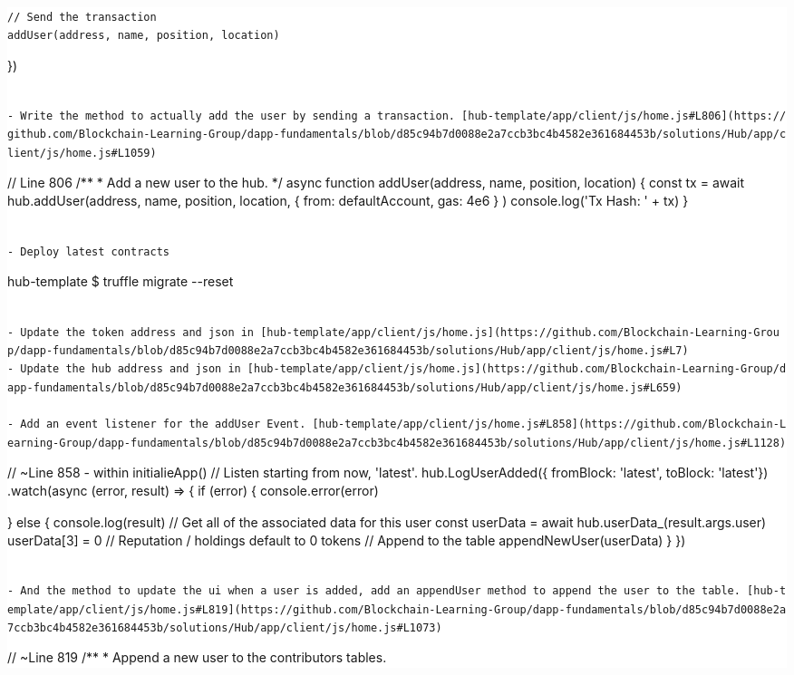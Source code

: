     // Send the transaction
    addUser(address, name, position, location)
  })
   ```

   - Write the method to actually add the user by sending a transaction. [hub-template/app/client/js/home.js#L806](https://github.com/Blockchain-Learning-Group/dapp-fundamentals/blob/d85c94b7d0088e2a7ccb3bc4b4582e361684453b/solutions/Hub/app/client/js/home.js#L1059)
   ```
   // Line 806
   /**
    * Add a new user to the hub.
    */
   async function addUser(address, name, position, location) {
     const tx = await hub.addUser(address, name, position, location,
       {
         from: defaultAccount,
         gas: 4e6
       }
     )
     console.log('Tx Hash: ' + tx)
   }
   ```

   - Deploy latest contracts
   ```
   hub-template $ truffle migrate --reset
   ```

   - Update the token address and json in [hub-template/app/client/js/home.js](https://github.com/Blockchain-Learning-Group/dapp-fundamentals/blob/d85c94b7d0088e2a7ccb3bc4b4582e361684453b/solutions/Hub/app/client/js/home.js#L7)
   - Update the hub address and json in [hub-template/app/client/js/home.js](https://github.com/Blockchain-Learning-Group/dapp-fundamentals/blob/d85c94b7d0088e2a7ccb3bc4b4582e361684453b/solutions/Hub/app/client/js/home.js#L659)

   - Add an event listener for the addUser Event. [hub-template/app/client/js/home.js#L858](https://github.com/Blockchain-Learning-Group/dapp-fundamentals/blob/d85c94b7d0088e2a7ccb3bc4b4582e361684453b/solutions/Hub/app/client/js/home.js#L1128)
   ```
  // ~Line 858 - within initialieApp()
 // Listen starting from now, 'latest'.
 hub.LogUserAdded({ fromBlock: 'latest', toBlock: 'latest'})
 .watch(async (error, result) => {
   if (error) {
     console.error(error)

   } else {
     console.log(result)
     // Get all of the associated data for this user
     const userData = await hub.userData_(result.args.user)
     userData[3] = 0 // Reputation / holdings default to 0 tokens
     // Append to the table
     appendNewUser(userData)
   }
 })
   ```

   - And the method to update the ui when a user is added, add an appendUser method to append the user to the table. [hub-template/app/client/js/home.js#L819](https://github.com/Blockchain-Learning-Group/dapp-fundamentals/blob/d85c94b7d0088e2a7ccb3bc4b4582e361684453b/solutions/Hub/app/client/js/home.js#L1073)
   ```
   // ~Line 819
   /**
    * Append a new user to the contributors tables.